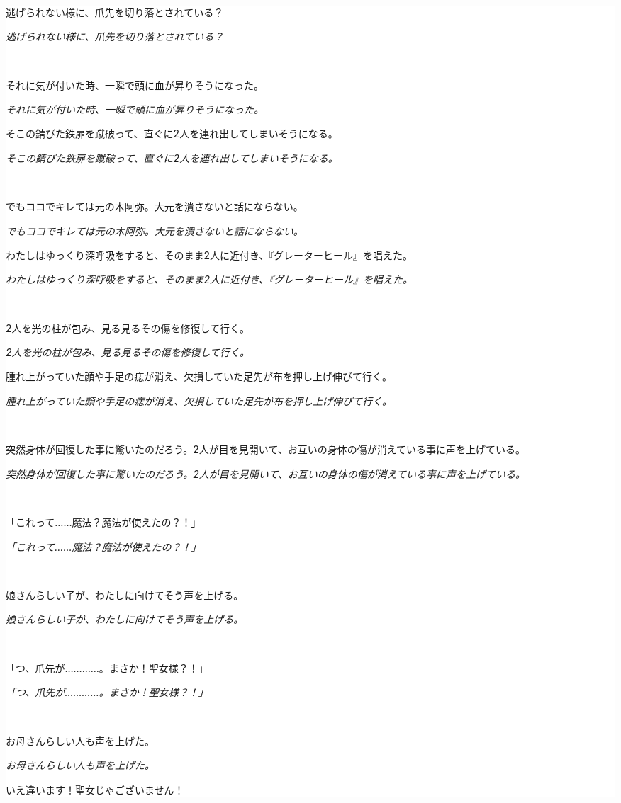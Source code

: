 逃げられない様に、爪先を切り落とされている？

*逃げられない様に、爪先を切り落とされている？*

&nbsp;

それに気が付いた時、一瞬で頭に血が昇りそうになった。

*それに気が付いた時、一瞬で頭に血が昇りそうになった。*

そこの錆びた鉄扉を蹴破って、直ぐに2人を連れ出してしまいそうになる。

*そこの錆びた鉄扉を蹴破って、直ぐに2人を連れ出してしまいそうになる。*

&nbsp;

でもココでキレては元の木阿弥。大元を潰さないと話にならない。

*でもココでキレては元の木阿弥。大元を潰さないと話にならない。*

わたしはゆっくり深呼吸をすると、そのまま2人に近付き、『グレーターヒール』を唱えた。

*わたしはゆっくり深呼吸をすると、そのまま2人に近付き、『グレーターヒール』を唱えた。*

&nbsp;

2人を光の柱が包み、見る見るその傷を修復して行く。

*2人を光の柱が包み、見る見るその傷を修復して行く。*

腫れ上がっていた顔や手足の痣が消え、欠損していた足先が布を押し上げ伸びて行く。

*腫れ上がっていた顔や手足の痣が消え、欠損していた足先が布を押し上げ伸びて行く。*

&nbsp;

突然身体が回復した事に驚いたのだろう。2人が目を見開いて、お互いの身体の傷が消えている事に声を上げている。

*突然身体が回復した事に驚いたのだろう。2人が目を見開いて、お互いの身体の傷が消えている事に声を上げている。*

&nbsp;

「これって……魔法？魔法が使えたの？！」

*「これって……魔法？魔法が使えたの？！」*

&nbsp;

娘さんらしい子が、わたしに向けてそう声を上げる。

*娘さんらしい子が、わたしに向けてそう声を上げる。*

&nbsp;

「つ、爪先が…………。まさか！聖女様？！」

*「つ、爪先が…………。まさか！聖女様？！」*

&nbsp;

お母さんらしい人も声を上げた。

*お母さんらしい人も声を上げた。*

いえ違います！聖女じゃございません！
